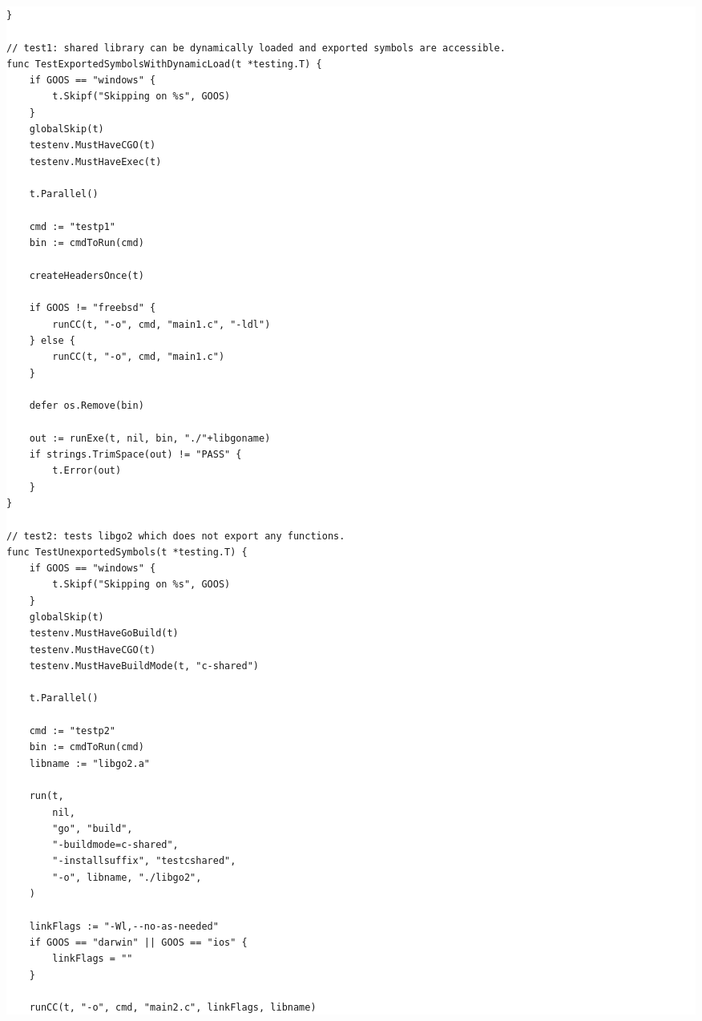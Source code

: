 ```
}

// test1: shared library can be dynamically loaded and exported symbols are accessible.
func TestExportedSymbolsWithDynamicLoad(t *testing.T) {
	if GOOS == "windows" {
		t.Skipf("Skipping on %s", GOOS)
	}
	globalSkip(t)
	testenv.MustHaveCGO(t)
	testenv.MustHaveExec(t)

	t.Parallel()

	cmd := "testp1"
	bin := cmdToRun(cmd)

	createHeadersOnce(t)

	if GOOS != "freebsd" {
		runCC(t, "-o", cmd, "main1.c", "-ldl")
	} else {
		runCC(t, "-o", cmd, "main1.c")
	}

	defer os.Remove(bin)

	out := runExe(t, nil, bin, "./"+libgoname)
	if strings.TrimSpace(out) != "PASS" {
		t.Error(out)
	}
}

// test2: tests libgo2 which does not export any functions.
func TestUnexportedSymbols(t *testing.T) {
	if GOOS == "windows" {
		t.Skipf("Skipping on %s", GOOS)
	}
	globalSkip(t)
	testenv.MustHaveGoBuild(t)
	testenv.MustHaveCGO(t)
	testenv.MustHaveBuildMode(t, "c-shared")

	t.Parallel()

	cmd := "testp2"
	bin := cmdToRun(cmd)
	libname := "libgo2.a"

	run(t,
		nil,
		"go", "build",
		"-buildmode=c-shared",
		"-installsuffix", "testcshared",
		"-o", libname, "./libgo2",
	)

	linkFlags := "-Wl,--no-as-needed"
	if GOOS == "darwin" || GOOS == "ios" {
		linkFlags = ""
	}

	runCC(t, "-o", cmd, "main2.c", linkFlags, libname)

```